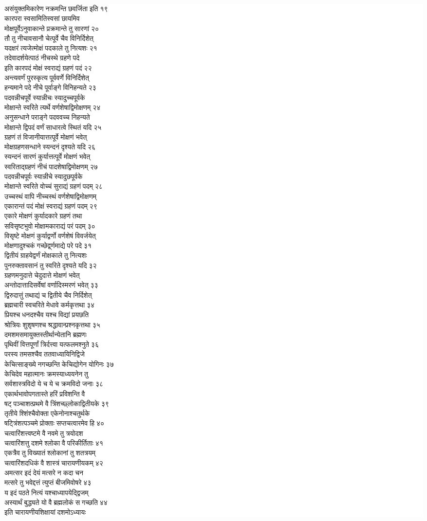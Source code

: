 असंयुक्तमिकारेण नक्रमन्ति छवर्जिता इति १९  
कारपरा स्वसामितिस्वसां छायमिव  
मोक्षपूर्वेऽनुवाकान्ते प्रक्रमान्ते तु सारणां २०  
तौ तु नीचावसानौ चेत्पूर्वे चैव विनिर्दिशेत्  
यदक्षरं त्यजेत्मोक्षं पदकाले तु नित्यशः २१  
तदेवादर्शयेत्पाठं नीचस्थे ग्रहणे पदे  
इति कारपदं मोक्षं स्वराद्यं ग्रहणं पदं २२  
अन्त्यवर्णं पुरस्कृत्य पूर्ववर्णे विनिर्दिशेत्  
हन्यमाने पदे नीचे पूर्वाङ्गे विनिहन्यते २३  
पदवन्नीचपूर्वे स्यान्नीचः स्यादुच्चपूर्वके  
मोक्षान्ते स्वरिते त्यर्थे वर्णशेषाद्विमोक्षणम् २४  
अनुसन्धाने पराङ्गे पदववच्च निहन्यते  
मोक्षान्ते द्विपदं वर्णं साधारत्वे स्थितं यदि २५  
ग्रहणं तं विजानीयात्तत्पूर्वे मोक्षणं भवेत्  
मोक्षग्रहणसन्धाने स्यन्दनं दृश्यते यदि २६  
स्यन्दनं सारणं कुर्यात्तत्पूर्वे मोक्षणं भवेत्  
स्वरिताद्ग्रहणं नीचं पादशेषाद्विमोक्षणम् २७  
पदवन्नीचपूर्वः स्यान्नीचे स्यादुछपूर्वके  
मोक्षान्ते स्वरिते वोच्चं सुराद्यं ग्रहणं पदम् २८  
उच्चस्थं वापि नीच्चस्थं वर्णशेषाद्विमोक्षणम्  
एकारान्तं पदं मोक्षं स्वराद्यं ग्रहणं पदम् २९  
एकारे मोक्षणं कुर्यादकारे ग्रहणं तथा  
सविसृष्टभुवो मोक्षामकाराद्यं परं पदम् ३०  
विसृष्टे मोक्षणं कुर्याद्वर्णो वर्णशेषं विवर्जयेत्  
मोक्षणादुश्चकं गच्छेर्द्व्णमाद्ये परे पदे ३१  
द्वितीयं ग्राहयेद्वर्णं मोक्षकाले तु नित्यशः  
पुनरुक्तावसानं तु स्वरिते दृश्यते यदि ३२  
ग्रहणमनुदात्ते चेदुदात्ते मोक्षणं भवेत्  
अन्तोदात्तादिसर्वेषां वर्णादिस्मरणं भवेत् ३३  
द्विरुदात्तुं तथाद्यं च द्वितीये चैव निर्दिशेत्  
ब्रह्मचारी स्वचरिते मेधावे कर्मकृत्तथा ३४  
प्रियश्च धनदश्चैव यश्च विद्यां प्रयछति  
श्रोत्रियः शुशृषणश्च श्रद्धावान्प्रश्नकृत्तथा ३५  
दमशमसमायुक्तस्तीर्थान्येतानि ब्रह्मणः  
पृथिवीं वित्तपूर्णां त्रिर्दत्त्वा यत्फलमश्नुते ३६  
परस्य तमसश्चैव ततवाध्यायिनिद्विजे  
केचित्साङ्ख्ये नगच्छन्ति केचिद्योगेन योगिनः ३७  
केचिदेव महात्मानः क्रमस्याध्ययनेन तु  
सर्वशास्त्रविदो ये च ये च क्रमविदो जनाः ३८  
एकार्थभावोपगतास्ते हरिं प्रविशन्ति वै  
षट् पञ्चाशत्प्रथमे वै त्रिंशच्छ्लोकाद्वितीयके ३९  
तृतीये श्शिंश्चैवोक्ता एकेनोनाश्चतुर्थके  
षट्त्रिंशत्पञ्चमे प्रोक्ताः सप्तचत्वारमेव हि ४०  
चत्वारिंशत्त्वष्टमे वै नवमे तु त्रयोदश  
चत्वारिंशत्तु दशमे श्लोका वै परिकीर्तिताः ४१  
एकत्रैव तु विख्यातं श्लोकानां तु शतत्रयम्  
चत्वारिंशदधिकं वै शास्त्रं चारायणीयकम् ४२  
अमत्सर इदं देयं मत्सरे न कदा चन  
मत्सरे तु भवेद्दत्तं त्युप्तं बीजमिवोषरे ४३  
य इदं पठते नित्यं यश्चाध्यापयेद्द्विजम्  
अस्यार्थं बुद्ध्यते यो वै ब्रह्मलोकं स गच्छति ४४  
              इति चारायणीयशिक्षायां दशमोऽध्यायः